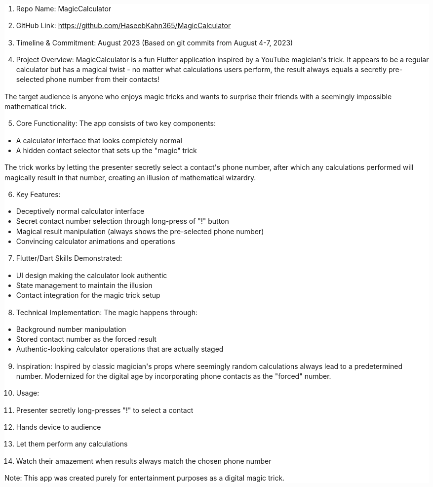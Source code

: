 


1. Repo Name:
MagicCalculator

2. GitHub Link:
https://github.com/HaseebKahn365/MagicCalculator

3. Timeline & Commitment:
August 2023 (Based on git commits from August 4-7, 2023)

4. Project Overview:
MagicCalculator is a fun Flutter application inspired by a YouTube magician's trick. It appears to be a regular calculator but has a magical twist - no matter what calculations users perform, the result always equals a secretly pre-selected phone number from their contacts!

The target audience is anyone who enjoys magic tricks and wants to surprise their friends with a seemingly impossible mathematical trick.

5. Core Functionality:
The app consists of two key components:
- A calculator interface that looks completely normal
- A hidden contact selector that sets up the "magic" trick

The trick works by letting the presenter secretly select a contact's phone number, after which any calculations performed will magically result in that number, creating an illusion of mathematical wizardry.

6. Key Features:
- Deceptively normal calculator interface
- Secret contact number selection through long-press of "!" button
- Magical result manipulation (always shows the pre-selected phone number)
- Convincing calculator animations and operations

7. Flutter/Dart Skills Demonstrated:
- UI design making the calculator look authentic
- State management to maintain the illusion
- Contact integration for the magic trick setup

8. Technical Implementation:
The magic happens through:
- Background number manipulation
- Stored contact number as the forced result
- Authentic-looking calculator operations that are actually staged

9. Inspiration:
Inspired by classic magician's props where seemingly random calculations always lead to a predetermined number. Modernized for the digital age by incorporating phone contacts as the "forced" number.

10. Usage:
1. Presenter secretly long-presses "!" to select a contact
2. Hands device to audience
3. Let them perform any calculations
4. Watch their amazement when results always match the chosen phone number

Note: This app was created purely for entertainment purposes as a digital magic trick.
